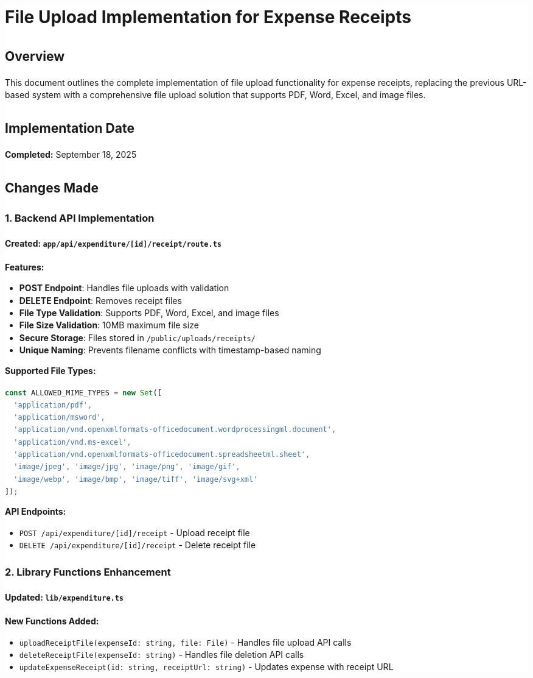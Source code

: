 # File Upload Implementation for Expense Receipts

## Overview

This document outlines the complete implementation of file upload functionality for expense receipts, replacing the previous URL-based system with a comprehensive file upload solution that supports PDF, Word, Excel, and image files.

## Implementation Date
**Completed:** September 18, 2025

## Changes Made

### 1. Backend API Implementation

#### Created: `app/api/expenditure/[id]/receipt/route.ts`

**Features:**
- **POST Endpoint**: Handles file uploads with validation
- **DELETE Endpoint**: Removes receipt files
- **File Type Validation**: Supports PDF, Word, Excel, and image files
- **File Size Validation**: 10MB maximum file size
- **Secure Storage**: Files stored in `/public/uploads/receipts/`
- **Unique Naming**: Prevents filename conflicts with timestamp-based naming

**Supported File Types:**
```typescript
const ALLOWED_MIME_TYPES = new Set([
  'application/pdf',
  'application/msword',
  'application/vnd.openxmlformats-officedocument.wordprocessingml.document',
  'application/vnd.ms-excel',
  'application/vnd.openxmlformats-officedocument.spreadsheetml.sheet',
  'image/jpeg', 'image/jpg', 'image/png', 'image/gif',
  'image/webp', 'image/bmp', 'image/tiff', 'image/svg+xml'
]);
```

**API Endpoints:**
- `POST /api/expenditure/[id]/receipt` - Upload receipt file
- `DELETE /api/expenditure/[id]/receipt` - Delete receipt file

### 2. Library Functions Enhancement

#### Updated: `lib/expenditure.ts`

**New Functions Added:**
- `uploadReceiptFile(expenseId: string, file: File)` - Handles file upload API calls
- `deleteReceiptFile(expenseId: string)` - Handles file deletion API calls  
- `updateExpenseReceipt(id: string, receiptUrl: string)` - Updates expense with receipt URL
